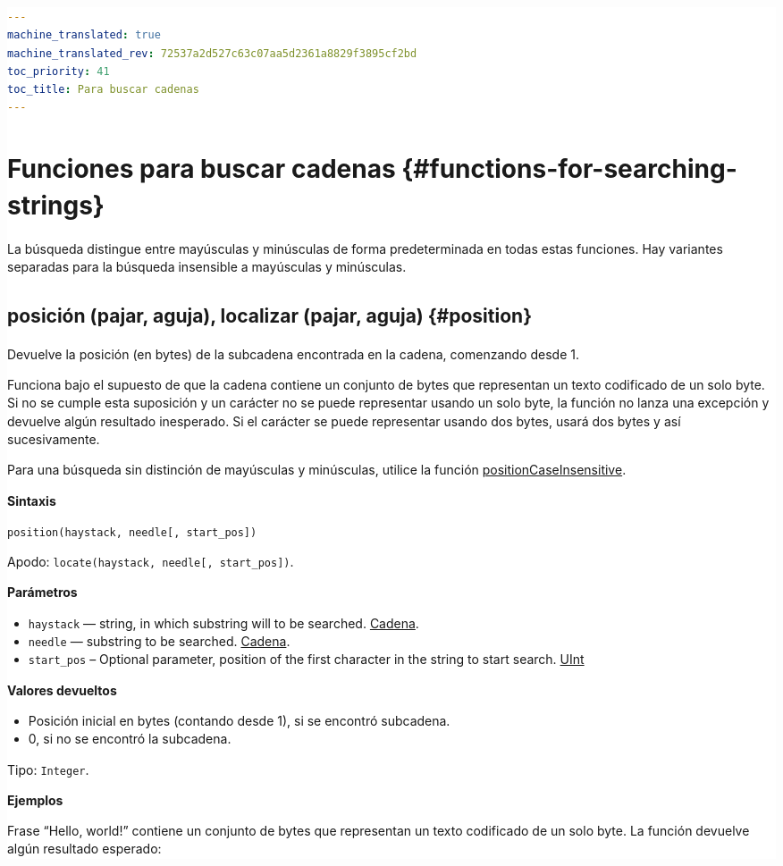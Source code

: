```yaml
---
machine_translated: true
machine_translated_rev: 72537a2d527c63c07aa5d2361a8829f3895cf2bd
toc_priority: 41
toc_title: Para buscar cadenas
---
```


# Funciones para buscar cadenas {#functions-for-searching-strings}

La búsqueda distingue entre mayúsculas y minúsculas de forma predeterminada en todas estas funciones. Hay variantes separadas para la búsqueda insensible a mayúsculas y minúsculas.

## posición (pajar, aguja), localizar (pajar, aguja) {#position}

Devuelve la posición (en bytes) de la subcadena encontrada en la cadena, comenzando desde 1.

Funciona bajo el supuesto de que la cadena contiene un conjunto de bytes que representan un texto codificado de un solo byte. Si no se cumple esta suposición y un carácter no se puede representar usando un solo byte, la función no lanza una excepción y devuelve algún resultado inesperado. Si el carácter se puede representar usando dos bytes, usará dos bytes y así sucesivamente.

Para una búsqueda sin distinción de mayúsculas y minúsculas, utilice la función [positionCaseInsensitive](#positioncaseinsensitive).

**Sintaxis**

``` sql
position(haystack, needle[, start_pos])
```

Apodo: `locate(haystack, needle[, start_pos])`.

**Parámetros**

-   `haystack` — string, in which substring will to be searched. [Cadena](../syntax.md#syntax-string-literal).
-   `needle` — substring to be searched. [Cadena](../syntax.md#syntax-string-literal).
-   `start_pos` – Optional parameter, position of the first character in the string to start search. [UInt](../../sql-reference/data-types/int-uint.md)

**Valores devueltos**

-   Posición inicial en bytes (contando desde 1), si se encontró subcadena.
-   0, si no se encontró la subcadena.

Tipo: `Integer`.

**Ejemplos**

Frase “Hello, world!” contiene un conjunto de bytes que representan un texto codificado de un solo byte. La función devuelve algún resultado esperado:
